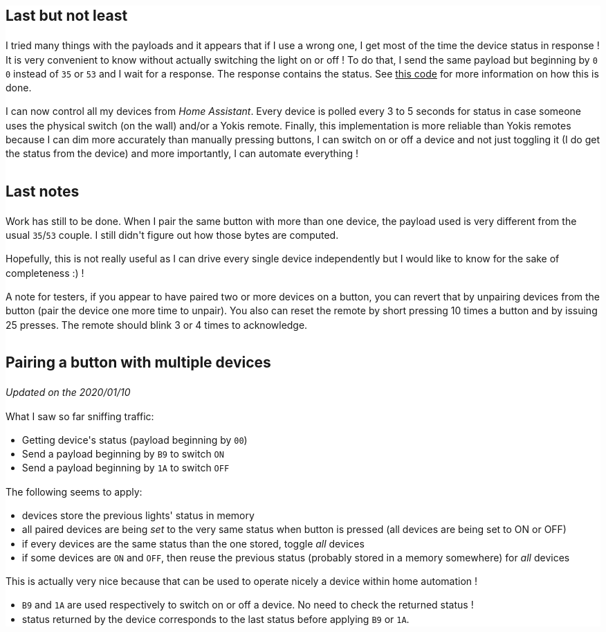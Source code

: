 ## Last but not least

I tried many things with the payloads and it appears that if I use a wrong one, I get most of the time the device status in response !
It is very convenient to know without actually switching the light on or off !
To do that, I send the same payload but beginning by `00` instead of `35` or `53` and I wait for a response. The response contains the status.
See [this code](https://github.com/nmaupu/yokis-hack/blob/d163de186d59d2362a6537b19ff3236faf3e82b2/src/RF/e2bp.cpp#L244) for more information on how this is done.


I can now control all my devices from *Home Assistant*. Every device is polled every 3 to 5 seconds for status in case someone uses the physical switch (on the wall) and/or a Yokis remote.
Finally, this implementation is more reliable than Yokis remotes because I can dim more accurately than manually pressing buttons, I can switch on or off a device and not just toggling it (I do get the status from the device) and more importantly, I can automate everything !

## Last notes

Work has still to be done. When I pair the same button with more than one device, the payload used is very different from the usual `35`/`53` couple.
I still didn't figure out how those bytes are computed.

Hopefully, this is not really useful as I can drive every single device independently but I would like to know for the sake of completeness :) !

A note for testers, if you appear to have paired two or more devices on a button, you can revert that by unpairing devices from the button (pair the device one more time to unpair). You also can reset the remote by short pressing 10 times a button and by issuing 25 presses. The remote should blink 3 or 4 times to acknowledge.

## Pairing a button with multiple devices

*Updated on the 2020/01/10*

What I saw so far sniffing traffic:
- Getting device's status (payload beginning by `00`)
- Send a payload beginning by `B9` to switch `ON`
- Send a payload beginning by `1A` to switch `OFF`

The following seems to apply:
- devices store the previous lights' status in memory
- all paired devices are being *set* to the very same status when button is pressed (all devices are being set to ON or OFF)
- if every devices are the same status than the one stored, toggle *all* devices
- if some devices are `ON` and `OFF`, then reuse the previous status (probably stored in a memory somewhere) for *all* devices

This is actually very nice because that can be used to operate nicely a device within home automation !
- `B9` and `1A` are used respectively to switch on or off a device. No need to check the returned status !
- status returned by the device corresponds to the last status before applying `B9` or `1A`.
